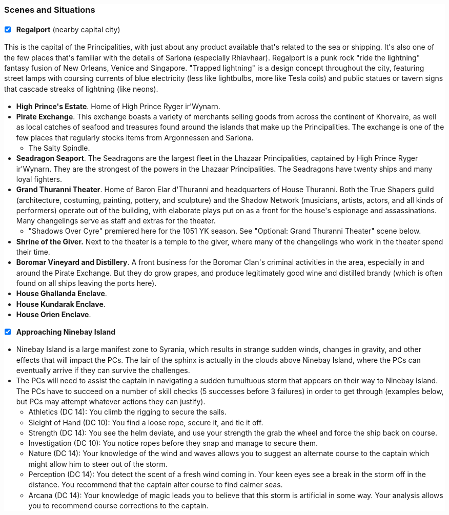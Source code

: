 ### Scenes and Situations

 - [x]  **Regalport** (nearby capital city)

This is the capital of the Principalities, with just about any product available that's related to the sea or shipping. It's also one of the few places that's familiar with the details of Sarlona (especially Rhiavhaar). Regalport is a punk rock "ride the lightning" fantasy fusion of New Orleans, Venice and Singapore. "Trapped lightning" is a design concept throughout the city, featuring street lamps with coursing currents of blue electricity (less like lightbulbs, more like Tesla coils) and public statues or tavern signs that cascade streaks of lightning (like neons).

* **High Prince's Estate**. Home of High Prince Ryger ir'Wynarn.
* **Pirate Exchange**. This exchange boasts a variety of merchants selling goods from across the continent of Khorvaire, as well as local catches of seafood and treasures found around the islands that make up the Principalities. The exchange is one of the few places that regularly stocks items from Argonnessen and Sarlona.
	* The Salty Spindle.
* **Seadragon Seaport**. The Seadragons are the largest fleet in the Lhazaar Principalities, captained by High Prince Ryger ir'Wynarn. They are the strongest of the powers in the Lhazaar Principalities. The Seadragons have twenty ships and many loyal fighters.
* **Grand Thuranni Theater**. Home of Baron Elar d'Thuranni and headquarters of House Thuranni. Both the True Shapers guild (architecture, costuming, painting, pottery, and sculpture) and the Shadow Network (musicians, artists, actors, and all kinds of performers) operate out of the building, with elaborate plays put on as a front for the house's espionage and assassinations. Many changelings serve as staff and extras for the theater.
	* "Shadows Over Cyre" premiered here for the 1051 YK season. See "Optional: Grand Thuranni Theater" scene below.
* **Shrine of the Giver.** Next to the theater is a temple to the giver, where many of the changelings who work in the theater spend their time.
* **Boromar Vineyard and Distillery**. A front business for the Boromar Clan's criminal activities in the area, especially in and around the Pirate Exchange. But they do grow grapes, and produce legitimately good wine and distilled brandy (which is often found on all ships leaving the ports here).
* **House Ghallanda Enclave**.
* **House Kundarak Enclave**.
* **House Orien Enclave**.

 - [x]  **Approaching Ninebay Island**

* Ninebay Island is a large manifest zone to Syrania, which results in strange sudden winds, changes in gravity, and other effects that will impact the PCs. The lair of the sphinx is actually in the clouds above Ninebay Island, where the PCs can eventually arrive if they can survive the challenges.
* The PCs will need to assist the captain in navigating a sudden tumultuous storm that appears on their way to Ninebay Island. The PCs have to succeed on a number of skill checks (5 successes before 3 failures) in order to get through (examples below, but PCs may attempt whatever actions they can justify).
	- Athletics (DC 14): You climb the rigging to secure the sails.
	* Sleight of Hand (DC 10): You find a loose rope, secure it, and tie it off.
	- Strength (DC 14): You see the helm deviate, and use your strength the grab the wheel and force the ship back on course.
	- Investigation (DC 10): You notice ropes before they snap and manage to secure them.
	- Nature (DC 14): Your knowledge of the wind and waves allows you to suggest an alternate course to the captain which might allow him to steer out of the storm.
	- Perception (DC 14): You detect the scent of a fresh wind coming in. Your keen eyes see a break in the storm off in the distance. You recommend that the captain alter course to find calmer seas.
	- Arcana (DC 14): Your knowledge of magic leads you to believe that this storm is artificial in some way. Your analysis allows you to recommend course corrections to the captain.
